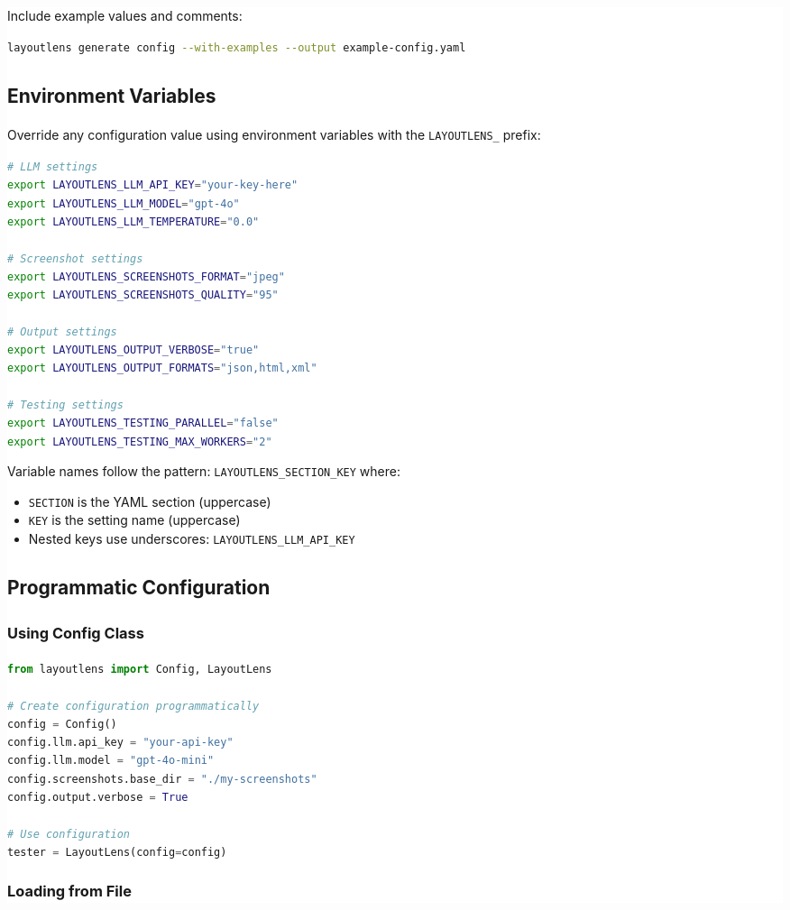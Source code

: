 Include example values and comments:

```bash
layoutlens generate config --with-examples --output example-config.yaml
```

## Environment Variables

Override any configuration value using environment variables with the `LAYOUTLENS_` prefix:

```bash
# LLM settings
export LAYOUTLENS_LLM_API_KEY="your-key-here"
export LAYOUTLENS_LLM_MODEL="gpt-4o"
export LAYOUTLENS_LLM_TEMPERATURE="0.0"

# Screenshot settings
export LAYOUTLENS_SCREENSHOTS_FORMAT="jpeg"
export LAYOUTLENS_SCREENSHOTS_QUALITY="95"

# Output settings
export LAYOUTLENS_OUTPUT_VERBOSE="true"
export LAYOUTLENS_OUTPUT_FORMATS="json,html,xml"

# Testing settings
export LAYOUTLENS_TESTING_PARALLEL="false"
export LAYOUTLENS_TESTING_MAX_WORKERS="2"
```

Variable names follow the pattern: `LAYOUTLENS_SECTION_KEY` where:
- `SECTION` is the YAML section (uppercase)
- `KEY` is the setting name (uppercase)
- Nested keys use underscores: `LAYOUTLENS_LLM_API_KEY`

## Programmatic Configuration

### Using Config Class

```python
from layoutlens import Config, LayoutLens

# Create configuration programmatically
config = Config()
config.llm.api_key = "your-api-key"
config.llm.model = "gpt-4o-mini"
config.screenshots.base_dir = "./my-screenshots"
config.output.verbose = True

# Use configuration
tester = LayoutLens(config=config)
```

### Loading from File
